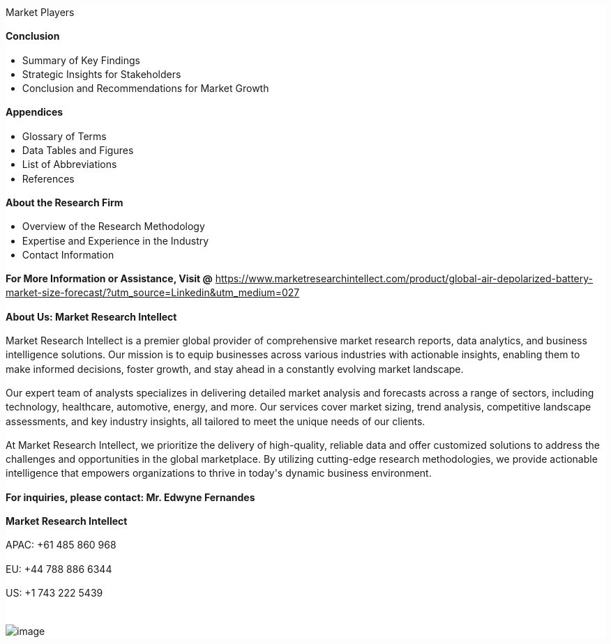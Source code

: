 Market Players</li></ul><p><strong>Conclusion</strong></p><ul><li>Summary of Key Findings</li><li>Strategic Insights for Stakeholders</li><li>Conclusion and Recommendations for Market Growth</li></ul><p><strong>Appendices</strong></p><ul><li>Glossary of Terms</li><li>Data Tables and Figures</li><li>List of Abbreviations</li><li>References</li></ul><p><strong>About the Research Firm</strong></p><ul><li>Overview of the Research Methodology</li><li>Expertise and Experience in the Industry</li><li>Contact Information</li></ul></div><div class="article-main__content" data-test-id="publishing-text-block"><p><span class="font-[700]"><strong>For More Information or Assistance, Visit @</strong>&nbsp;<a href="https://www.marketresearchintellect.com/product/global-air-depolarized-battery-market-size-forecast/?utm_source=Linkedin&utm_medium=027">https://www.marketresearchintellect.com/product/global-air-depolarized-battery-market-size-forecast/?utm_source=Linkedin&utm_medium=027</a></span></p><p><strong>About Us: Market Research Intellect</strong></p><p>Market Research Intellect is a premier global provider of comprehensive market research reports, data analytics, and business intelligence solutions. Our mission is to equip businesses across various industries with actionable insights, enabling them to make informed decisions, foster growth, and stay ahead in a constantly evolving market landscape.</p><p>Our expert team of analysts specializes in delivering detailed market analysis and forecasts across a range of sectors, including technology, healthcare, automotive, energy, and more. Our services cover market sizing, trend analysis, competitive landscape assessments, and key industry insights, all tailored to meet the unique needs of our clients.</p><p>At Market Research Intellect, we prioritize the delivery of high-quality, reliable data and offer customized solutions to address the challenges and opportunities in the global marketplace. By utilizing cutting-edge research methodologies, we provide actionable intelligence that empowers organizations to thrive in today's dynamic business environment.</p><p><strong>For inquiries, please contact: Mr. Edwyne Fernandes</strong></p><p><strong>Market Research Intellect</strong></p><p>APAC: +61 485 860 968</p><p>EU: +44 788 886 6344</p><p>US: +1 743 222 5439</p></div><div class="article-main__content" data-test-id="publishing-text-block">&nbsp;</div>
![image](https://github.com/user-attachments/assets/7ccde44b-8ede-4f40-8c7a-9dfcda2b4b40)
